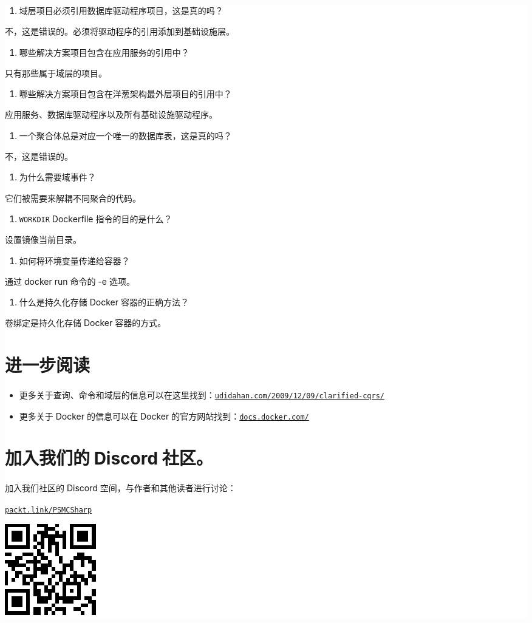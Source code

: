 1.  域层项目必须引用数据库驱动程序项目，这是真的吗？

不，这是错误的。必须将驱动程序的引用添加到基础设施层。

1.  哪些解决方案项目包含在应用服务的引用中？

只有那些属于域层的项目。

1.  哪些解决方案项目包含在洋葱架构最外层项目的引用中？

应用服务、数据库驱动程序以及所有基础设施驱动程序。

1.  一个聚合体总是对应一个唯一的数据库表，这是真的吗？

不，这是错误的。

1.  为什么需要域事件？

它们被需要来解耦不同聚合的代码。

1.  `WORKDIR` Dockerfile 指令的目的是什么？

设置镜像当前目录。

1.  如何将环境变量传递给容器？

通过 docker run 命令的 -e 选项。

1.  什么是持久化存储 Docker 容器的正确方法？

卷绑定是持久化存储 Docker 容器的方式。

# 进一步阅读

+   更多关于查询、命令和域层的信息可以在这里找到：[`udidahan.com/2009/12/09/clarified-cqrs/`](https://udidahan.com/2009/12/09/clarified-cqrs/)

+   更多关于 Docker 的信息可以在 Docker 的官方网站找到：[`docs.docker.com/`](https://docs.docker.com/)

# 加入我们的 Discord 社区。

加入我们社区的 Discord 空间，与作者和其他读者进行讨论：

[`packt.link/PSMCSharp`](https://packt.link/PSMCSharp)

![一个带有黑色方块的二维码 AI 生成的内容可能不正确。](img/B31916_Discord-QR-Code.png)
